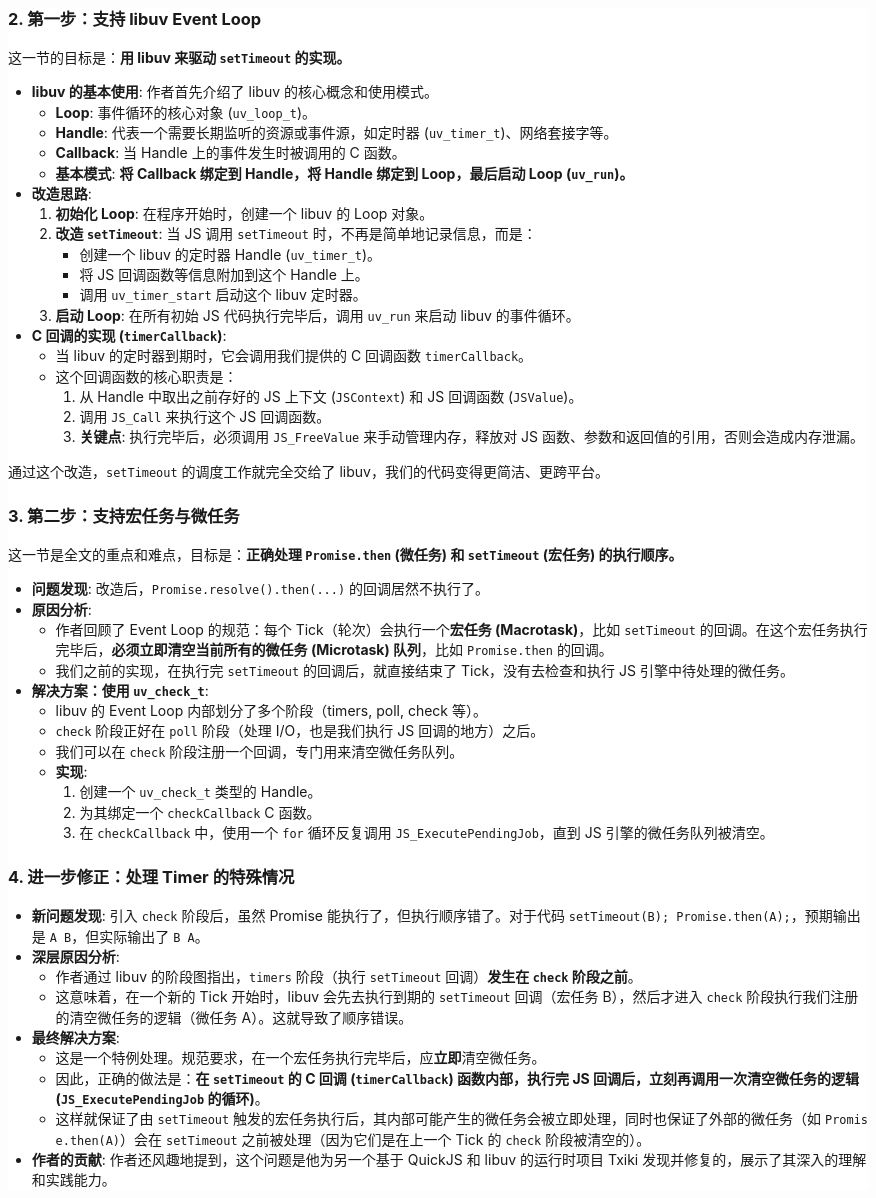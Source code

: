 ### 2. 第一步：支持 libuv Event Loop

这一节的目标是：**用 libuv 来驱动 `setTimeout` 的实现。**

- **libuv 的基本使用**: 作者首先介绍了 libuv 的核心概念和使用模式。
  - **Loop**: 事件循环的核心对象 (`uv_loop_t`)。
  - **Handle**: 代表一个需要长期监听的资源或事件源，如定时器 (`uv_timer_t`)、网络套接字等。
  - **Callback**: 当 Handle 上的事件发生时被调用的 C 函数。
  - **基本模式**: **将 Callback 绑定到 Handle，将 Handle 绑定到 Loop，最后启动 Loop (`uv_run`)。**
- **改造思路**:
  1.  **初始化 Loop**: 在程序开始时，创建一个 libuv 的 Loop 对象。
  2.  **改造 `setTimeout`**: 当 JS 调用 `setTimeout` 时，不再是简单地记录信息，而是：
      - 创建一个 libuv 的定时器 Handle (`uv_timer_t`)。
      - 将 JS 回调函数等信息附加到这个 Handle 上。
      - 调用 `uv_timer_start` 启动这个 libuv 定时器。
  3.  **启动 Loop**: 在所有初始 JS 代码执行完毕后，调用 `uv_run` 来启动 libuv 的事件循环。
- **C 回调的实现 (`timerCallback`)**:
  - 当 libuv 的定时器到期时，它会调用我们提供的 C 回调函数 `timerCallback`。
  - 这个回调函数的核心职责是：
    1.  从 Handle 中取出之前存好的 JS 上下文 (`JSContext`) 和 JS 回调函数 (`JSValue`)。
    2.  调用 `JS_Call` 来执行这个 JS 回调函数。
    3.  **关键点**: 执行完毕后，必须调用 `JS_FreeValue` 来手动管理内存，释放对 JS 函数、参数和返回值的引用，否则会造成内存泄漏。

通过这个改造，`setTimeout` 的调度工作就完全交给了 libuv，我们的代码变得更简洁、更跨平台。

### 3. 第二步：支持宏任务与微任务

这一节是全文的重点和难点，目标是：**正确处理 `Promise.then` (微任务) 和 `setTimeout` (宏任务) 的执行顺序。**

- **问题发现**: 改造后，`Promise.resolve().then(...)` 的回调居然不执行了。
- **原因分析**:
  - 作者回顾了 Event Loop 的规范：每个 Tick（轮次）会执行一个**宏任务 (Macrotask)**，比如 `setTimeout` 的回调。在这个宏任务执行完毕后，**必须立即清空当前所有的微任务 (Microtask) 队列**，比如 `Promise.then` 的回调。
  - 我们之前的实现，在执行完 `setTimeout` 的回调后，就直接结束了 Tick，没有去检查和执行 JS 引擎中待处理的微任务。
- **解决方案：使用 `uv_check_t`**:
  - libuv 的 Event Loop 内部划分了多个阶段（timers, poll, check 等）。
  - `check` 阶段正好在 `poll` 阶段（处理 I/O，也是我们执行 JS 回调的地方）之后。
  - 我们可以在 `check` 阶段注册一个回调，专门用来清空微任务队列。
  - **实现**:
    1.  创建一个 `uv_check_t` 类型的 Handle。
    2.  为其绑定一个 `checkCallback` C 函数。
    3.  在 `checkCallback` 中，使用一个 `for` 循环反复调用 `JS_ExecutePendingJob`，直到 JS 引擎的微任务队列被清空。

### 4. 进一步修正：处理 Timer 的特殊情况

- **新问题发现**: 引入 `check` 阶段后，虽然 Promise 能执行了，但执行顺序错了。对于代码 `setTimeout(B); Promise.then(A);`，预期输出是 `A B`，但实际输出了 `B A`。
- **深层原因分析**:
  - 作者通过 libuv 的阶段图指出，`timers` 阶段（执行 `setTimeout` 回调）**发生在 `check` 阶段之前**。
  - 这意味着，在一个新的 Tick 开始时，libuv 会先去执行到期的 `setTimeout` 回调（宏任务 B），然后才进入 `check` 阶段执行我们注册的清空微任务的逻辑（微任务 A）。这就导致了顺序错误。
- **最终解决方案**:
  - 这是一个特例处理。规范要求，在一个宏任务执行完毕后，应**立即**清空微任务。
  - 因此，正确的做法是：**在 `setTimeout` 的 C 回调 (`timerCallback`) 函数内部，执行完 JS 回调后，立刻再调用一次清空微任务的逻辑 (`JS_ExecutePendingJob` 的循环)**。
  - 这样就保证了由 `setTimeout` 触发的宏任务执行后，其内部可能产生的微任务会被立即处理，同时也保证了外部的微任务（如 `Promise.then(A)`）会在 `setTimeout` 之前被处理（因为它们是在上一个 Tick 的 `check` 阶段被清空的）。
- **作者的贡献**: 作者还风趣地提到，这个问题是他为另一个基于 QuickJS 和 libuv 的运行时项目 Txiki 发现并修复的，展示了其深入的理解和实践能力。
